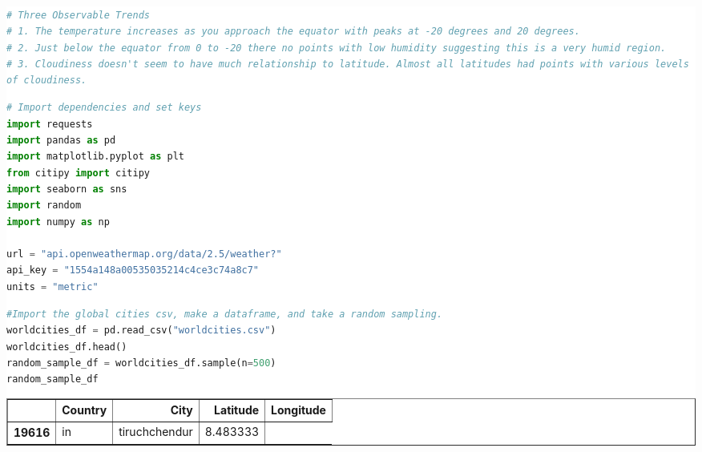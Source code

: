 

```python
# Three Observable Trends
# 1. The temperature increases as you approach the equator with peaks at -20 degrees and 20 degrees.
# 2. Just below the equator from 0 to -20 there no points with low humidity suggesting this is a very humid region. 
# 3. Cloudiness doesn't seem to have much relationship to latitude. Almost all latitudes had points with various levels of cloudiness. 
```


```python
# Import dependencies and set keys
import requests
import pandas as pd
import matplotlib.pyplot as plt
from citipy import citipy
import seaborn as sns
import random
import numpy as np

url = "api.openweathermap.org/data/2.5/weather?"
api_key = "1554a148a00535035214c4ce3c74a8c7"
units = "metric"
```


```python
#Import the global cities csv, make a dataframe, and take a random sampling.
worldcities_df = pd.read_csv("worldcities.csv")
worldcities_df.head()
random_sample_df = worldcities_df.sample(n=500)
random_sample_df
```




<div>
<style scoped>
    .dataframe tbody tr th:only-of-type {
        vertical-align: middle;
    }

    .dataframe tbody tr th {
        vertical-align: top;
    }

    .dataframe thead th {
        text-align: right;
    }
</style>
<table border="1" class="dataframe">
  <thead>
    <tr style="text-align: right;">
      <th></th>
      <th>Country</th>
      <th>City</th>
      <th>Latitude</th>
      <th>Longitude</th>
    </tr>
  </thead>
  <tbody>
    <tr>
      <th>19616</th>
      <td>in</td>
      <td>tiruchchendur</td>
      <td>8.483333</td>